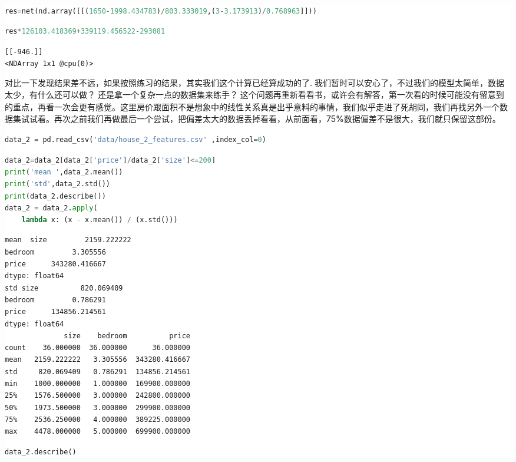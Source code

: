 

```python
res=net(nd.array([[(1650-1998.434783)/803.333019,(3-3.173913)/0.768963]]))
```


```python
res*126103.418369+339119.456522-293081
```




    
    [[-946.]]
    <NDArray 1x1 @cpu(0)>



对比一下发现结果差不远，如果按照练习的结果，其实我们这个计算已经算成功的了. 我们暂时可以安心了，不过我们的模型太简单，数据太少，有什么还可以做？ 还是拿一个复杂一点的数据集来练手？
这个问题再重新看看书，或许会有解答，第一次看的时候可能没有留意到的重点，再看一次会更有感觉。这里房价跟面积不是想象中的线性关系真是出乎意料的事情，我们似乎走进了死胡同，我们再找另外一个数据集试试看。再次之前我们再做最后一个尝试，把偏差太大的数据丢掉看看，从前面看，75%数据偏差不是很大，我们就只保留这部份。


```python
data_2 = pd.read_csv('data/house_2_features.csv' ,index_col=0)
```


```python
data_2=data_2[data_2['price']/data_2['size']<=200]
print('mean ',data_2.mean())
print('std',data_2.std())
print(data_2.describe())
data_2 = data_2.apply(
    lambda x: (x - x.mean()) / (x.std()))
```

    mean  size         2159.222222
    bedroom         3.305556
    price      343280.416667
    dtype: float64
    std size          820.069409
    bedroom         0.786291
    price      134856.214561
    dtype: float64
                  size    bedroom          price
    count    36.000000  36.000000      36.000000
    mean   2159.222222   3.305556  343280.416667
    std     820.069409   0.786291  134856.214561
    min    1000.000000   1.000000  169900.000000
    25%    1576.500000   3.000000  242800.000000
    50%    1973.500000   3.000000  299900.000000
    75%    2536.250000   4.000000  389225.000000
    max    4478.000000   5.000000  699900.000000
    


```python
data_2.describe()
```
